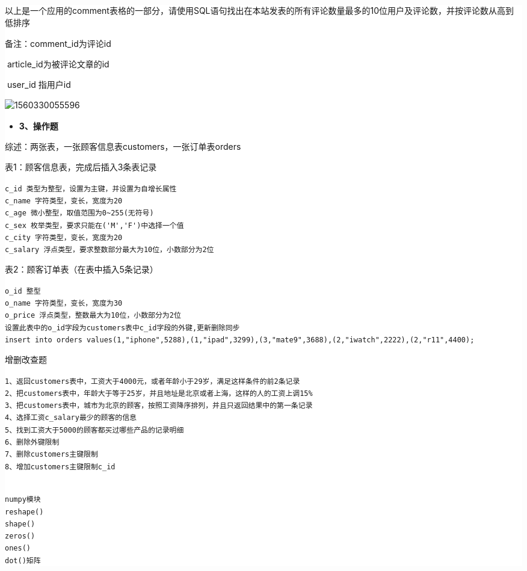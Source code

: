 以上是一个应用的comment表格的一部分，请使用SQL语句找出在本站发表的所有评论数量最多的10位用户及评论数，并按评论数从高到低排序

备注：comment_id为评论id

​            article_id为被评论文章的id

​            user_id 指用户id

![1560330055596](C:\Users\Administrator\AppData\Roaming\Typora\typora-user-images\1560330055596.png)

- **3、操作题**

综述：两张表，一张顾客信息表customers，一张订单表orders

表1：顾客信息表，完成后插入3条表记录

```mysql
c_id 类型为整型，设置为主键，并设置为自增长属性
c_name 字符类型，变长，宽度为20
c_age 微小整型，取值范围为0~255(无符号)
c_sex 枚举类型，要求只能在('M','F')中选择一个值
c_city 字符类型，变长，宽度为20
c_salary 浮点类型，要求整数部分最大为10位，小数部分为2位
```

表2：顾客订单表（在表中插入5条记录）

```mysql
o_id 整型
o_name 字符类型，变长，宽度为30
o_price 浮点类型，整数最大为10位，小数部分为2位
设置此表中的o_id字段为customers表中c_id字段的外键,更新删除同步
insert into orders values(1,"iphone",5288),(1,"ipad",3299),(3,"mate9",3688),(2,"iwatch",2222),(2,"r11",4400);
```

增删改查题

```mysql
1、返回customers表中，工资大于4000元，或者年龄小于29岁，满足这样条件的前2条记录
2、把customers表中，年龄大于等于25岁，并且地址是北京或者上海，这样的人的工资上调15%
3、把customers表中，城市为北京的顾客，按照工资降序排列，并且只返回结果中的第一条记录
4、选择工资c_salary最少的顾客的信息
5、找到工资大于5000的顾客都买过哪些产品的记录明细			
6、删除外键限制			
7、删除customers主键限制
8、增加customers主键限制c_id


```

```
numpy模块
reshape()
shape()
zeros()
ones()
dot()矩阵
```
